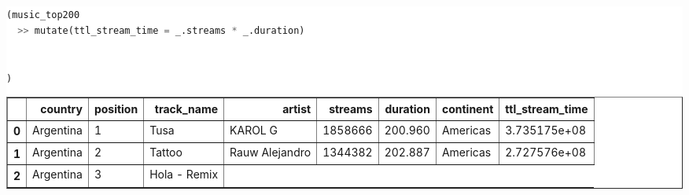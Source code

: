 ```python
(music_top200
  >> mutate(ttl_stream_time = _.streams * _.duration)


)
```




<div>
<style scoped>
    .dataframe tbody tr th:only-of-type {
        vertical-align: middle;
    }

    .dataframe tbody tr th {
        vertical-align: top;
    }

    .dataframe thead th {
        text-align: right;
    }
</style>
<table border="1" class="dataframe">
  <thead>
    <tr style="text-align: right;">
      <th></th>
      <th>country</th>
      <th>position</th>
      <th>track_name</th>
      <th>artist</th>
      <th>streams</th>
      <th>duration</th>
      <th>continent</th>
      <th>ttl_stream_time</th>
    </tr>
  </thead>
  <tbody>
    <tr>
      <th>0</th>
      <td>Argentina</td>
      <td>1</td>
      <td>Tusa</td>
      <td>KAROL G</td>
      <td>1858666</td>
      <td>200.960</td>
      <td>Americas</td>
      <td>3.735175e+08</td>
    </tr>
    <tr>
      <th>1</th>
      <td>Argentina</td>
      <td>2</td>
      <td>Tattoo</td>
      <td>Rauw Alejandro</td>
      <td>1344382</td>
      <td>202.887</td>
      <td>Americas</td>
      <td>2.727576e+08</td>
    </tr>
    <tr>
      <th>2</th>
      <td>Argentina</td>
      <td>3</td>
      <td>Hola - Remix</td>